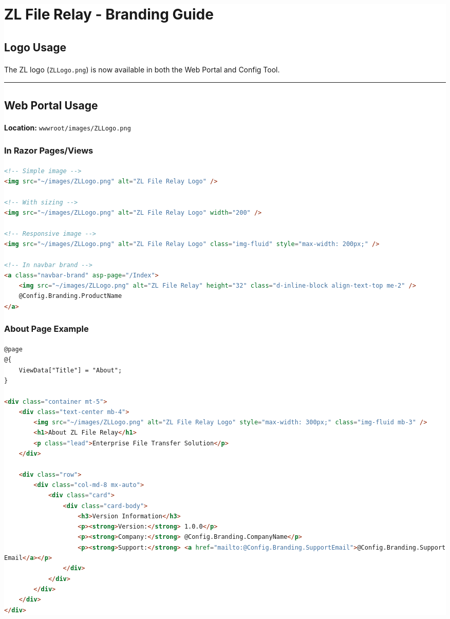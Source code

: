 # ZL File Relay - Branding Guide

## Logo Usage

The ZL logo (`ZLLogo.png`) is now available in both the Web Portal and Config Tool.

---

## Web Portal Usage

**Location:** `wwwroot/images/ZLLogo.png`

### In Razor Pages/Views

```html
<!-- Simple image -->
<img src="~/images/ZLLogo.png" alt="ZL File Relay Logo" />

<!-- With sizing -->
<img src="~/images/ZLLogo.png" alt="ZL File Relay Logo" width="200" />

<!-- Responsive image -->
<img src="~/images/ZLLogo.png" alt="ZL File Relay Logo" class="img-fluid" style="max-width: 200px;" />

<!-- In navbar brand -->
<a class="navbar-brand" asp-page="/Index">
    <img src="~/images/ZLLogo.png" alt="ZL File Relay" height="32" class="d-inline-block align-text-top me-2" />
    @Config.Branding.ProductName
</a>
```

### About Page Example

```html
@page
@{
    ViewData["Title"] = "About";
}

<div class="container mt-5">
    <div class="text-center mb-4">
        <img src="~/images/ZLLogo.png" alt="ZL File Relay Logo" style="max-width: 300px;" class="img-fluid mb-3" />
        <h1>About ZL File Relay</h1>
        <p class="lead">Enterprise File Transfer Solution</p>
    </div>
    
    <div class="row">
        <div class="col-md-8 mx-auto">
            <div class="card">
                <div class="card-body">
                    <h3>Version Information</h3>
                    <p><strong>Version:</strong> 1.0.0</p>
                    <p><strong>Company:</strong> @Config.Branding.CompanyName</p>
                    <p><strong>Support:</strong> <a href="mailto:@Config.Branding.SupportEmail">@Config.Branding.SupportEmail</a></p>
                </div>
            </div>
        </div>
    </div>
</div>
```